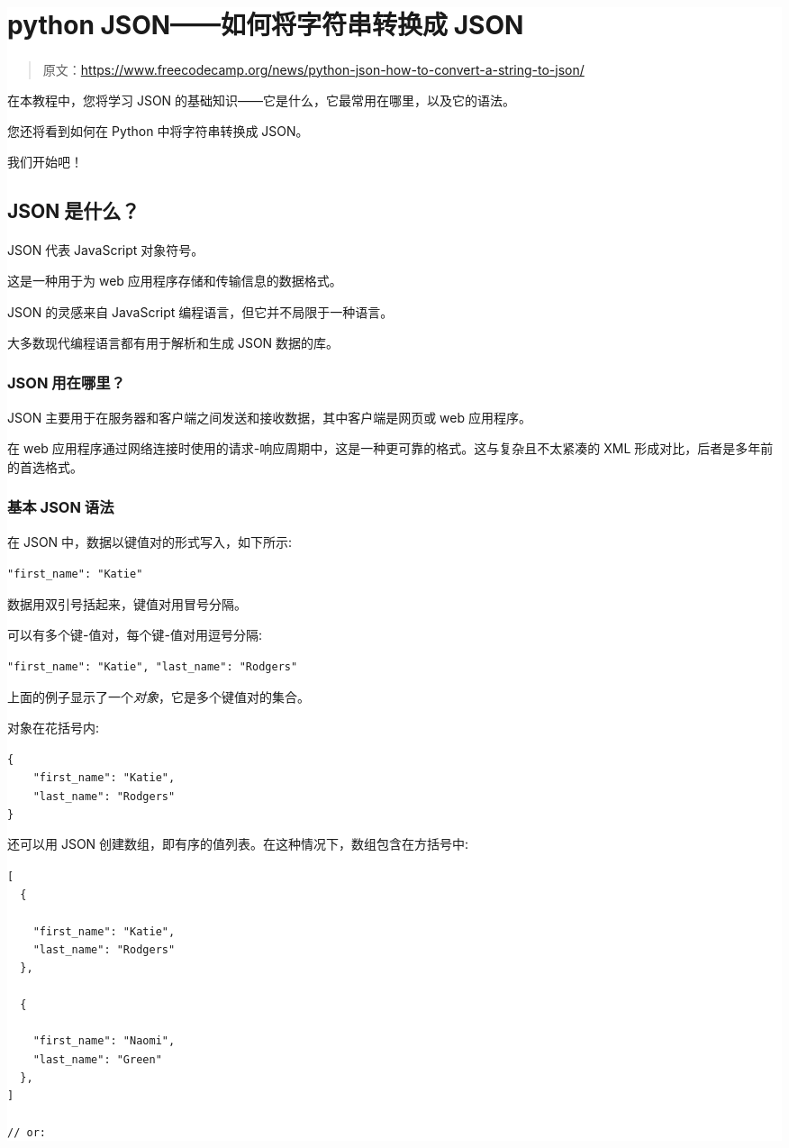 # python JSON——如何将字符串转换成 JSON

> 原文：<https://www.freecodecamp.org/news/python-json-how-to-convert-a-string-to-json/>

在本教程中，您将学习 JSON 的基础知识——它是什么，它最常用在哪里，以及它的语法。

您还将看到如何在 Python 中将字符串转换成 JSON。

我们开始吧！

## JSON 是什么？

JSON 代表 JavaScript 对象符号。

这是一种用于为 web 应用程序存储和传输信息的数据格式。

JSON 的灵感来自 JavaScript 编程语言，但它并不局限于一种语言。

大多数现代编程语言都有用于解析和生成 JSON 数据的库。

### JSON 用在哪里？

JSON 主要用于在服务器和客户端之间发送和接收数据，其中客户端是网页或 web 应用程序。

在 web 应用程序通过网络连接时使用的请求-响应周期中，这是一种更可靠的格式。这与复杂且不太紧凑的 XML 形成对比，后者是多年前的首选格式。

### 基本 JSON 语法

在 JSON 中，数据以键值对的形式写入，如下所示:

```
"first_name": "Katie" 
```

数据用双引号括起来，键值对用冒号分隔。

可以有多个键-值对，每个键-值对用逗号分隔:

```
"first_name": "Katie", "last_name": "Rodgers" 
```

上面的例子显示了一个*对象*，它是多个键值对的集合。

对象在花括号内:

```
{
    "first_name": "Katie",  
    "last_name": "Rodgers"
} 
```

还可以用 JSON 创建数组，即有序的值列表。在这种情况下，数组包含在方括号中:

```
[
  { 

    "first_name": "Katie",  
    "last_name": "Rodgers"
  },

  { 

    "first_name": "Naomi",  
    "last_name": "Green"
  },
]

// or:
```